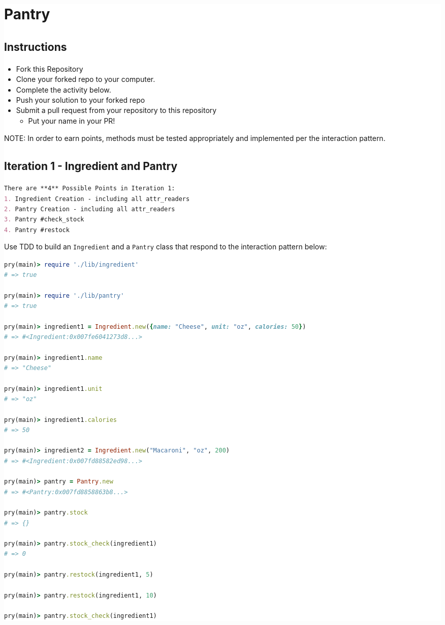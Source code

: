 # Pantry

## Instructions

* Fork this Repository
* Clone your forked repo to your computer.
* Complete the activity below.
* Push your solution to your forked repo
* Submit a pull request from your repository to this repository
  * Put your name in your PR!

NOTE: In order to earn points, methods must be tested appropriately and implemented per the interaction pattern.

## Iteration 1 - Ingredient and Pantry

```markdown
There are **4** Possible Points in Iteration 1:
1. Ingredient Creation - including all attr_readers
2. Pantry Creation - including all attr_readers
3. Pantry #check_stock
4. Pantry #restock
```

Use TDD to build an `Ingredient` and a `Pantry` class that respond to the interaction pattern below:

  ```ruby
  pry(main)> require './lib/ingredient'
  # => true

pry(main)> require './lib/pantry'
# => true

pry(main)> ingredient1 = Ingredient.new({name: "Cheese", unit: "oz", calories: 50})
# => #<Ingredient:0x007fe6041273d8...>

pry(main)> ingredient1.name
# => "Cheese"

pry(main)> ingredient1.unit
# => "oz"

pry(main)> ingredient1.calories
# => 50

pry(main)> ingredient2 = Ingredient.new("Macaroni", "oz", 200)
# => #<Ingredient:0x007fd88582ed98...>

pry(main)> pantry = Pantry.new
# => #<Pantry:0x007fd8858863b8...>

pry(main)> pantry.stock
# => {}

pry(main)> pantry.stock_check(ingredient1)
# => 0

pry(main)> pantry.restock(ingredient1, 5)

pry(main)> pantry.restock(ingredient1, 10)

pry(main)> pantry.stock_check(ingredient1)
  ```
